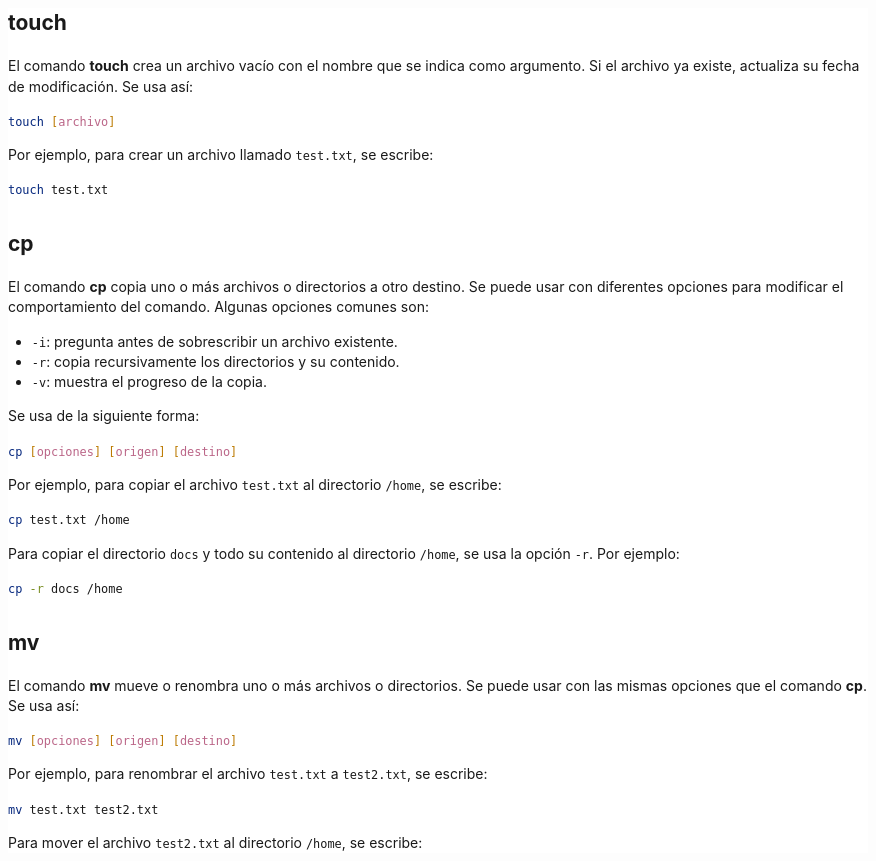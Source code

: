 ## touch

El comando **touch** crea un archivo vacío con el nombre que se indica como argumento. Si el archivo ya existe, actualiza su fecha de modificación. Se usa así:

```bash
touch [archivo]
```

Por ejemplo, para crear un archivo llamado `test.txt`, se escribe:

```bash
touch test.txt
```

## cp

El comando **cp** copia uno o más archivos o directorios a otro destino. Se puede usar con diferentes opciones para modificar el comportamiento del comando. Algunas opciones comunes son:

- `-i`: pregunta antes de sobrescribir un archivo existente.
- `-r`: copia recursivamente los directorios y su contenido.
- `-v`: muestra el progreso de la copia.

Se usa de la siguiente forma:

```bash
cp [opciones] [origen] [destino]
```

Por ejemplo, para copiar el archivo `test.txt` al directorio `/home`, se escribe:

```bash
cp test.txt /home
```

Para copiar el directorio `docs` y todo su contenido al directorio `/home`, se usa la opción `-r`. Por ejemplo:

```bash
cp -r docs /home
```

## mv

El comando **mv** mueve o renombra uno o más archivos o directorios. Se puede usar con las mismas opciones que el comando **cp**. Se usa así:

```bash
mv [opciones] [origen] [destino]
```

Por ejemplo, para renombrar el archivo `test.txt` a `test2.txt`, se escribe:

```bash
mv test.txt test2.txt
```

Para mover el archivo `test2.txt` al directorio `/home`, se escribe:
